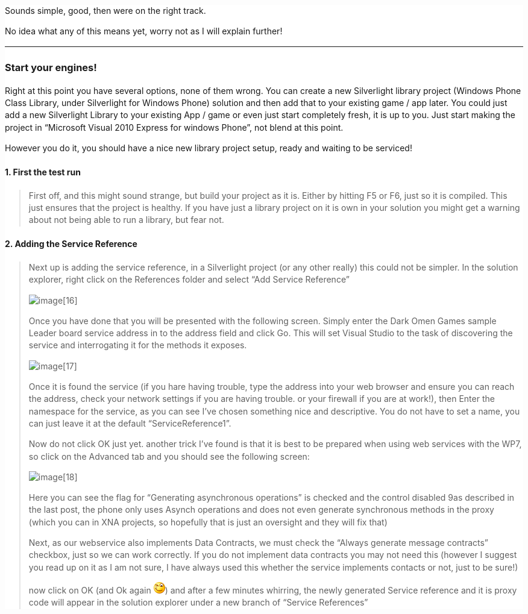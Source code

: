 Sounds simple, good, then were on the right track.

No idea what any of this means yet, worry not as I will explain further!

* * *

### Start your engines!

Right at this point you have several options, none of them wrong. You can create a new Silverlight library project (Windows Phone Class Library, under Silverlight for Windows Phone) solution and then add that to your existing game / app later. You could just add a new Silverlight Library to your existing App / game or even just start completely fresh, it is up to you. Just start making the project in “Microsoft Visual 2010 Express for windows Phone”, not blend at this point.

However you do it, you should have a nice new library project setup, ready and waiting to be serviced!

#### 1. First the test run

> First off, and this might sound strange, but build your project as it is. Either by hitting F5 or F6, just so it is compiled. This just ensures that the project is healthy. If you have just a library project on it is own in your solution you might get a warning about not being able to run a library, but fear not.

#### 2. Adding the Service Reference

> Next up is adding the service reference, in a Silverlight project (or any other really) this could not be simpler. In the solution explorer, right click on the References folder and select “Add Service Reference”
> 
> ![image[16]](http://xna-uk.net/cfs-file.ashx/__key/CommunityServer.Blogs.Components.WeblogFiles/darkgenesis.metablogapi/3225.image16_5F00_thumb_5F00_1C4A43AA.png)
> 
> Once you have done that you will be presented with the following screen. Simply enter the Dark Omen Games sample Leader board service address in to the address field and click Go. This will set Visual Studio to the task of discovering the service and interrogating it for the methods it exposes.
> 
> ![image[17]](http://xna-uk.net/cfs-file.ashx/__key/CommunityServer.Blogs.Components.WeblogFiles/darkgenesis.metablogapi/5775.image17_5F00_thumb_5F00_30FBF090.png)
> 
> Once it is found the service (if you hare having trouble, type the address into your web browser and ensure you can reach the address, check your network settings if you are having trouble. or your firewall if you are at work!), then Enter the namespace for the service, as you can see I’ve chosen something nice and descriptive. You do not have to set a name, you can just leave it at the default “ServiceReference1”.
> 
> Now do not click OK just yet. another trick I’ve found is that it is best to be prepared when using web services with the WP7, so click on the Advanced tab and you should see the following screen:
> 
> ![image[18]](http://xna-uk.net/cfs-file.ashx/__key/CommunityServer.Blogs.Components.WeblogFiles/darkgenesis.metablogapi/2063.image18_5F00_thumb_5F00_44D5378C.png)
> 
> Here you can see the flag for “Generating asynchronous operations” is checked and the control disabled 9as described in the last post, the phone only uses Asynch operations and does not even generate synchronous methods in the proxy (which you can in XNA projects, so hopefully that is just an oversight and they will fix that)
> 
> Next, as our webservice also implements Data Contracts, we must check the “Always generate message contracts” checkbox, just so we can work correctly. If you do not implement data contracts you may not need this (however I suggest you read up on it as I am not sure, I have always used this whether the service implements contacts or not, just to be sure!)
> 
> now click on OK (and Ok again ![Winking smile](/assets/img/wordpress/2012/06/wlEmoticon-winkingsmile4.png)) and after a few minutes whirring, the newly generated Service reference and it is proxy code will appear in the solution explorer under a new branch of “Service References”
> 